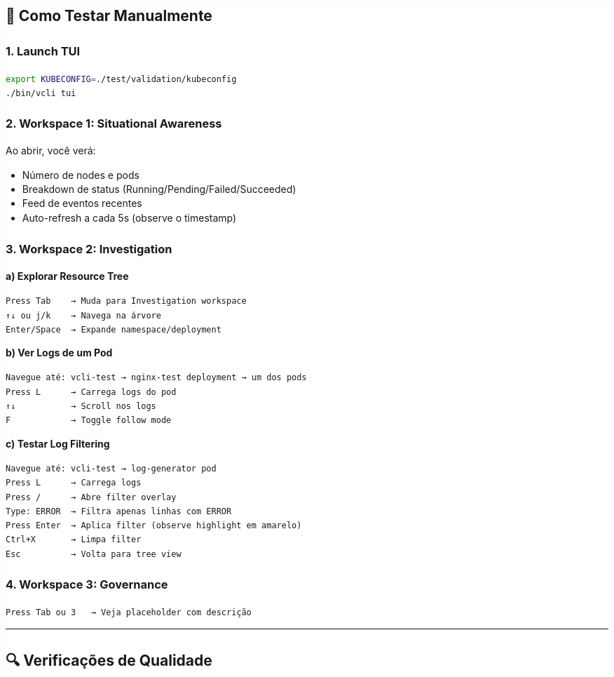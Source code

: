 
## 🚀 Como Testar Manualmente

### 1. Launch TUI
```bash
export KUBECONFIG=./test/validation/kubeconfig
./bin/vcli tui
```

### 2. Workspace 1: Situational Awareness
Ao abrir, você verá:
- Número de nodes e pods
- Breakdown de status (Running/Pending/Failed/Succeeded)
- Feed de eventos recentes
- Auto-refresh a cada 5s (observe o timestamp)

### 3. Workspace 2: Investigation

**a) Explorar Resource Tree**
```
Press Tab    → Muda para Investigation workspace
↑↓ ou j/k    → Navega na árvore
Enter/Space  → Expande namespace/deployment
```

**b) Ver Logs de um Pod**
```
Navegue até: vcli-test → nginx-test deployment → um dos pods
Press L      → Carrega logs do pod
↑↓           → Scroll nos logs
F            → Toggle follow mode
```

**c) Testar Log Filtering**
```
Navegue até: vcli-test → log-generator pod
Press L      → Carrega logs
Press /      → Abre filter overlay
Type: ERROR  → Filtra apenas linhas com ERROR
Press Enter  → Aplica filter (observe highlight em amarelo)
Ctrl+X       → Limpa filter
Esc          → Volta para tree view
```

### 4. Workspace 3: Governance
```
Press Tab ou 3   → Veja placeholder com descrição
```

---

## 🔍 Verificações de Qualidade
